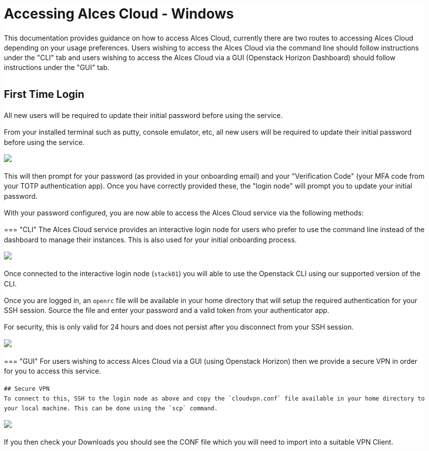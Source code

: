 # Accessing Alces Cloud - Windows
This documentation provides guidance on how to access Alces Cloud, currently there are two routes to accessing Alces Cloud depending on your usage preferences. Users wishing to access the Alces Cloud via the command line should follow instructions under the "CLI" tab and users wishing to access the Alces Cloud via a GUI (Openstack Horizon Dashboard) should follow instructions under the "GUI" tab.

## First Time Login
All new users will be required to update their initial password before using the service.

From your installed terminal such as putty, console emulator, etc, all new users will be required to update their initial password before using the service.

[<img src="../img/access_cloud_win4.png" width="800px" />](img/access_cloud_win4.png)

This will then prompt for your password (as provided in your onboarding email) and your "Verification Code" (your MFA code from your TOTP authentication app). Once you have correctly provided these, the "login node" will prompt you to update your initial password.

With your password configured, you are now able to access the Alces Cloud service via the following methods:


=== "CLI"
    The Alces Cloud service provides an interactive login node for users who prefer to use the command line instead of the dashboard to manage their instances. This is also used for your initial onboarding process.

[<img src="../img/access_cloud_win5.png" width="800px" />](img/access_cloud_win5.png)

Once connected to the interactive login node (`stack01`) you will able to use the Openstack CLI using our supported version of the CLI.

Once you are logged in, an `openrc` file will be available in your home directory that will setup the required authentication for your SSH session. Source the file and enter your password and a valid token from your authenticator app.

For security, this is only valid for 24 hours and does not persist after you disconnect from your SSH session.

[<img src="../img/access_cloud_win6.png" width="800px" />](img/access_cloud_win6.png)

=== "GUI"
    For users wishing to access Alces Cloud via a GUI (using Openstack Horizon) then we provide a secure VPN in order for you to access this service.

        
    ## Secure VPN
    To connect to this, SSH to the login node as above and copy the `cloudvpn.conf` file available in your home directory to your local machine. This can be done using the `scp` command.

[<img src="../img/access_cloud_win8.png" width="800px" />](img/access_cloud_win8.png)

If you then check your Downloads you should see the CONF file which you will need to import into a suitable VPN Client.
